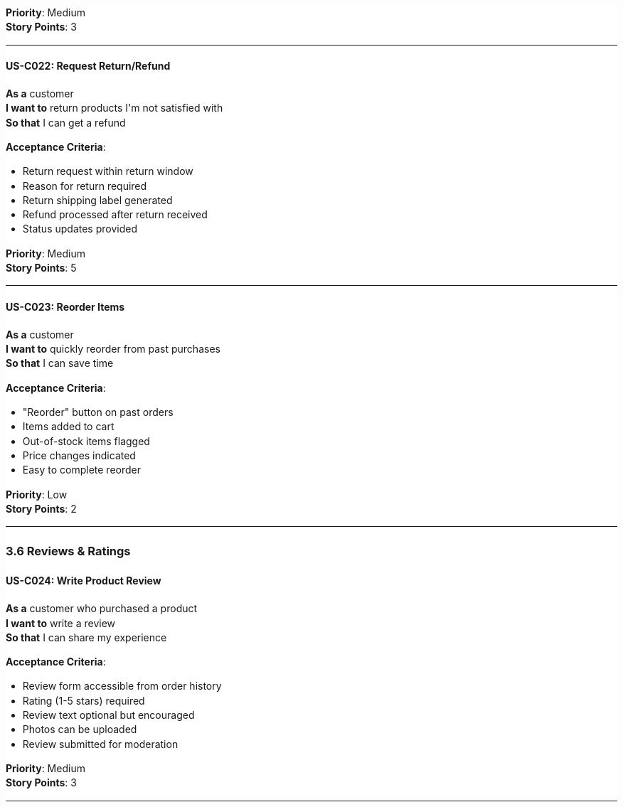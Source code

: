 **Priority**: Medium  
**Story Points**: 3

---

#### US-C022: Request Return/Refund
**As a** customer  
**I want to** return products I'm not satisfied with  
**So that** I can get a refund

**Acceptance Criteria**:
- Return request within return window
- Reason for return required
- Return shipping label generated
- Refund processed after return received
- Status updates provided

**Priority**: Medium  
**Story Points**: 5

---

#### US-C023: Reorder Items
**As a** customer  
**I want to** quickly reorder from past purchases  
**So that** I can save time

**Acceptance Criteria**:
- "Reorder" button on past orders
- Items added to cart
- Out-of-stock items flagged
- Price changes indicated
- Easy to complete reorder

**Priority**: Low  
**Story Points**: 2

---

### 3.6 Reviews & Ratings

#### US-C024: Write Product Review
**As a** customer who purchased a product  
**I want to** write a review  
**So that** I can share my experience

**Acceptance Criteria**:
- Review form accessible from order history
- Rating (1-5 stars) required
- Review text optional but encouraged
- Photos can be uploaded
- Review submitted for moderation

**Priority**: Medium  
**Story Points**: 3

---